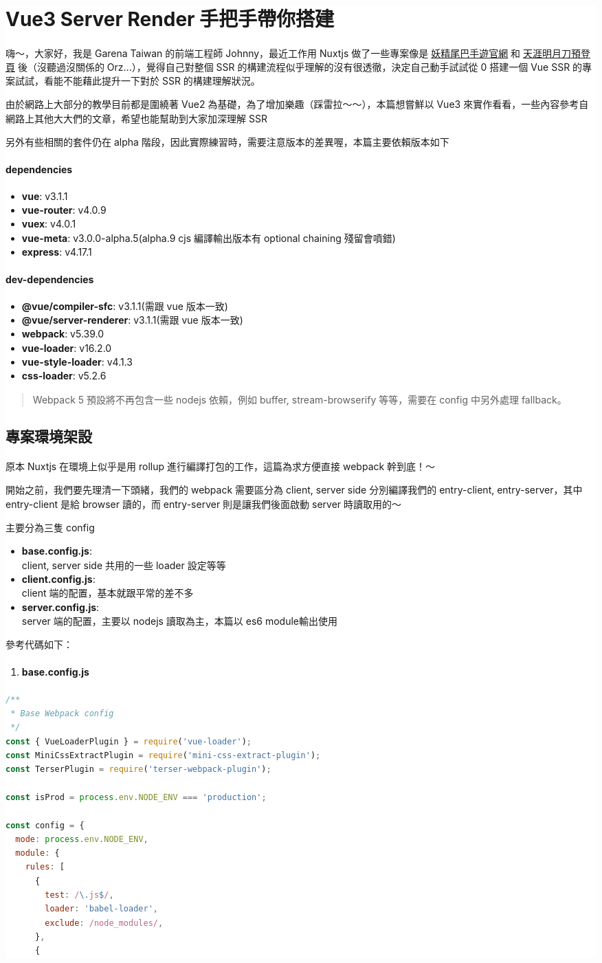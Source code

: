 # Vue3 Server Render 手把手帶你搭建

嗨～，大家好，我是 Garena Taiwan 的前端工程師 Johnny，最近工作用 Nuxtjs 做了一些專案像是 [妖精尾巴手遊官網](https://ftm.garena.tw/) 和 [天涯明月刀預登頁](https://mbm.garena.tw/) 後（沒聽過沒關係的 Orz...），覺得自己對整個 SSR 的構建流程似乎理解的沒有很透徹，決定自己動手試試從 0 搭建一個 Vue SSR 的專案試試，看能不能藉此提升一下對於 SSR 的構建理解狀況。

由於網路上大部分的教學目前都是圍繞著 Vue2 為基礎，為了增加樂趣（踩雷拉～～），本篇想嘗鮮以 Vue3 來實作看看，一些內容參考自網路上其他大大們的文章，希望也能幫助到大家加深理解 SSR

另外有些相關的套件仍在 alpha 階段，因此實際練習時，需要注意版本的差異喔，本篇主要依賴版本如下

#### dependencies
  - **vue**: v3.1.1
  - **vue-router**: v4.0.9
  - **vuex**: v4.0.1
  - **vue-meta**: v3.0.0-alpha.5(alpha.9 cjs 編譯輸出版本有 optional chaining 殘留會噴錯)
  - **express**: v4.17.1

#### dev-dependencies
  - **@vue/compiler-sfc**: v3.1.1(需跟 vue 版本一致)
  - **@vue/server-renderer**: v3.1.1(需跟 vue 版本一致)
  - **webpack**: v5.39.0
  - **vue-loader**: v16.2.0
  - **vue-style-loader**: v4.1.3
  - **css-loader**: v5.2.6

> Webpack 5 預設將不再包含一些 nodejs 依賴，例如 buffer, stream-browserify 等等，需要在 config 中另外處理 fallback。


## 專案環境架設

原本 Nuxtjs 在環境上似乎是用 rollup 進行編譯打包的工作，這篇為求方便直接 webpack 幹到底！～

開始之前，我們要先理清一下頭緒，我們的 webpack 需要區分為 client, server side 分別編譯我們的 entry-client, entry-server，其中 entry-client 是給 browser 讀的，而 entry-server 則是讓我們後面啟動 server 時讀取用的～

主要分為三隻 config
  - **base.config.js**:  
    client, server side 共用的一些 loader 設定等等
  - **client.config.js**:  
    client 端的配置，基本就跟平常的差不多
  - **server.config.js**:  
    server 端的配置，主要以 nodejs 讀取為主，本篇以 es6 module輸出使用

參考代碼如下：

1. #### base.config.js

```js
/**
 * Base Webpack config
 */
const { VueLoaderPlugin } = require('vue-loader');
const MiniCssExtractPlugin = require('mini-css-extract-plugin');
const TerserPlugin = require('terser-webpack-plugin');

const isProd = process.env.NODE_ENV === 'production';

const config = {
  mode: process.env.NODE_ENV,
  module: {
    rules: [
      {
        test: /\.js$/,
        loader: 'babel-loader',
        exclude: /node_modules/,
      },
      {
```